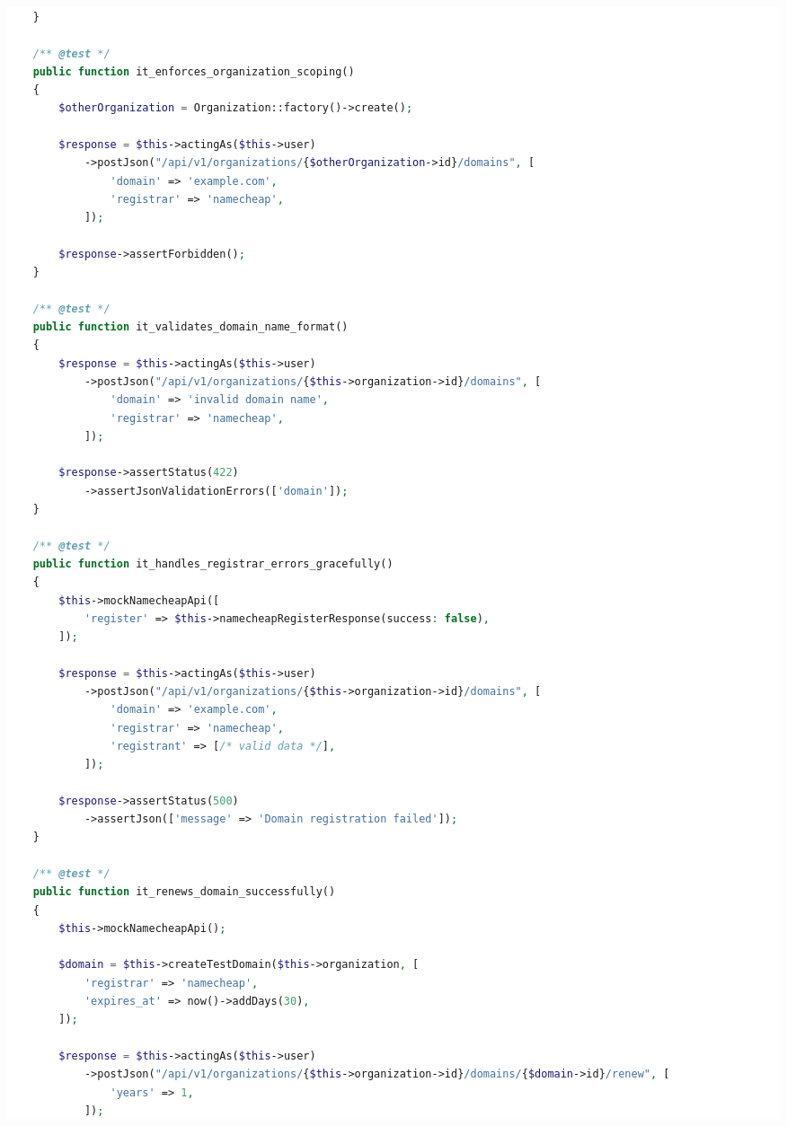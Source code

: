 ```php
    }

    /** @test */
    public function it_enforces_organization_scoping()
    {
        $otherOrganization = Organization::factory()->create();

        $response = $this->actingAs($this->user)
            ->postJson("/api/v1/organizations/{$otherOrganization->id}/domains", [
                'domain' => 'example.com',
                'registrar' => 'namecheap',
            ]);

        $response->assertForbidden();
    }

    /** @test */
    public function it_validates_domain_name_format()
    {
        $response = $this->actingAs($this->user)
            ->postJson("/api/v1/organizations/{$this->organization->id}/domains", [
                'domain' => 'invalid domain name',
                'registrar' => 'namecheap',
            ]);

        $response->assertStatus(422)
            ->assertJsonValidationErrors(['domain']);
    }

    /** @test */
    public function it_handles_registrar_errors_gracefully()
    {
        $this->mockNamecheapApi([
            'register' => $this->namecheapRegisterResponse(success: false),
        ]);

        $response = $this->actingAs($this->user)
            ->postJson("/api/v1/organizations/{$this->organization->id}/domains", [
                'domain' => 'example.com',
                'registrar' => 'namecheap',
                'registrant' => [/* valid data */],
            ]);

        $response->assertStatus(500)
            ->assertJson(['message' => 'Domain registration failed']);
    }

    /** @test */
    public function it_renews_domain_successfully()
    {
        $this->mockNamecheapApi();

        $domain = $this->createTestDomain($this->organization, [
            'registrar' => 'namecheap',
            'expires_at' => now()->addDays(30),
        ]);

        $response = $this->actingAs($this->user)
            ->postJson("/api/v1/organizations/{$this->organization->id}/domains/{$domain->id}/renew", [
                'years' => 1,
            ]);

```